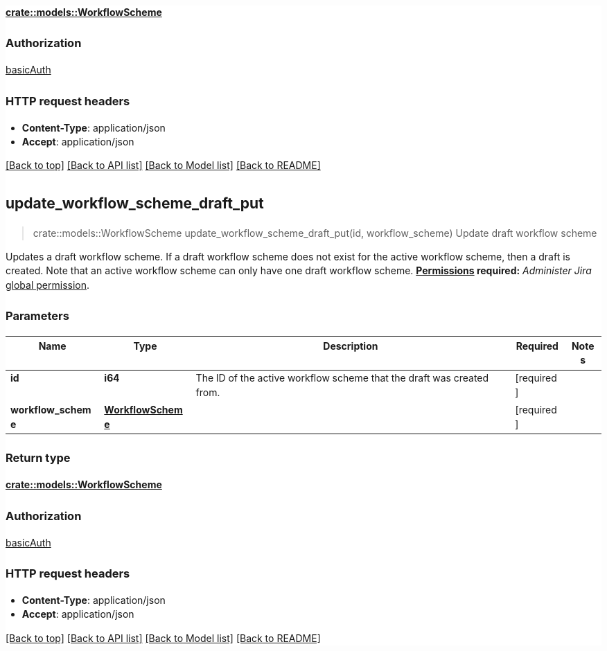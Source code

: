 [**crate::models::WorkflowScheme**](WorkflowScheme.md)

### Authorization

[basicAuth](../README.md#basicAuth)

### HTTP request headers

- **Content-Type**: application/json
- **Accept**: application/json

[[Back to top]](#) [[Back to API list]](../README.md#documentation-for-api-endpoints) [[Back to Model list]](../README.md#documentation-for-models) [[Back to README]](../README.md)


## update_workflow_scheme_draft_put

> crate::models::WorkflowScheme update_workflow_scheme_draft_put(id, workflow_scheme)
Update draft workflow scheme

Updates a draft workflow scheme. If a draft workflow scheme does not exist for the active workflow scheme, then a draft is created. Note that an active workflow scheme can only have one draft workflow scheme.  **[Permissions](#permissions) required:** *Administer Jira* [global permission](https://confluence.atlassian.com/x/x4dKLg).

### Parameters


Name | Type | Description  | Required | Notes
------------- | ------------- | ------------- | ------------- | -------------
**id** | **i64** | The ID of the active workflow scheme that the draft was created from. | [required] |
**workflow_scheme** | [**WorkflowScheme**](WorkflowScheme.md) |  | [required] |

### Return type

[**crate::models::WorkflowScheme**](WorkflowScheme.md)

### Authorization

[basicAuth](../README.md#basicAuth)

### HTTP request headers

- **Content-Type**: application/json
- **Accept**: application/json

[[Back to top]](#) [[Back to API list]](../README.md#documentation-for-api-endpoints) [[Back to Model list]](../README.md#documentation-for-models) [[Back to README]](../README.md)

